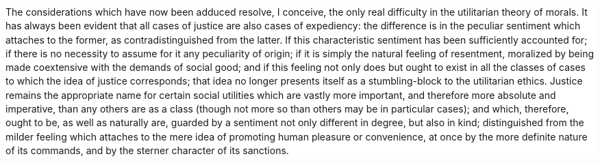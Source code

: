 The considerations which have now been adduced resolve, I conceive, the only real difficulty in the utilitarian theory of morals. It has always been evident that all cases of justice are also cases of expediency: the difference is in the peculiar sentiment which attaches to the former, as contradistinguished from the latter. If this characteristic sentiment has been sufficiently accounted for; if there is no necessity to assume for it any peculiarity of origin; if it is simply the natural feeling of resentment, moralized by being made coextensive with the demands of social good; and if this feeling not only does but ought to exist in all the classes of cases to which the idea of justice corresponds; that idea no longer presents itself as a stumbling-block to the utilitarian ethics. Justice remains the appropriate name for certain social utilities which are vastly more important, and therefore more absolute and imperative, than any others are as a class (though not more so than others may be in particular cases); and which, therefore, ought to be, as well as naturally are, guarded by a sentiment not only different in degree, but also in kind; distinguished from the milder feeling which attaches to the mere idea of promoting human pleasure or convenience, at once by the more definite nature of its commands, and by the sterner character of its sanctions.

[^C]:
    See this point enforced and illustrated by Professor Bain, in an admirable chapter (entitled "The Ethical Emotions, or the Moral Sense") of the second of the two treatises composing his elaborate and profound work on the Mind.

[^D]:
    This implication, in the first principle of the utilitarian scheme, of perfect impartiality between persons, is regarded by Mr. Herbert Spencer (in his Social Statics) as a disproof of the pretentions of utility to be a sufficient guide to right; since (he says) the principle of utility presupposes the anterior principle, that everybody has an equal right to happiness. It may be more correctly described as supposing that equal amounts of happiness are equally desirable, whether felt by the same or by different persons. This, however, is not a pre-supposition; not a premise needful to support the principle of utility, but the very principle itself; for what is the principle of utility, if it be not that 'happiness' and 'desirable' are synonymous terms? If there is any anterior principle implied, it can be no other than this, that the truths of arithmetic are applicable to the valuation of happiness, as of all other measurable quantities.

    [Mr. Herbert Spencer, in a private communication on the subject of the preceding Note, objects to being considered an opponent of Utilitarianism; and states that he regards happiness as the ultimate end of morality; but deems that end only partially attainable by empirical generalizations from the observed results of conduct, and completely attainable only by deducing, from the laws of life and the conditions of existence, what kinds of action necessarily tend to produce happiness, and what kinds to produce unhappiness. With the exception of the word "necessarily," I have no dissent to express from this doctrine; and (omitting that word) I am not aware that any modern advocate of utilitarianism is of a different opinion. Bentham, certainly, to whom in the Social Statics Mr. Spencer particularly referred, is, least of all writers, chargeable with unwillingness to deduce the effect of actions on happiness from the laws of human nature and the universal conditions of human life. The common charge against him is of relying too exclusively upon such deductions, and declining altogether to be bound by the generalizations from specific experience which Mr. Spencer thinks that utilitarians generally confine themselves to. My own opinion (and, as I collect, Mr. Spencer's) is, that in ethics, as in all other branches of scientific study, the consilience of the results of both these processes, each corroborating and verifying the other, is requisite to give to any general proposition the kind and degree of evidence which constitutes scientific proof.]
